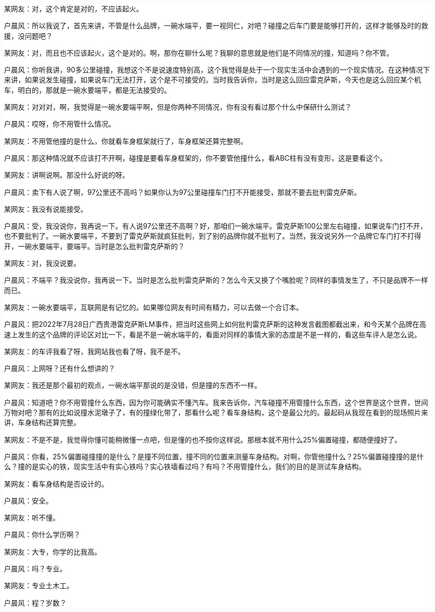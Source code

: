 某网友：对，这个肯定是对的，不应该起火。

户晨风：所以我说了，首先来讲，不管是什么品牌，一碗水端平，要一视同仁，对吧？碰撞之后车门要是能够打开的，这样才能够及时的救援，没问题吧？

某网友：对，而且也不应该起火，这个是对的。啊，那你在聊什么呢？我聊的意思就是他们是不同情况的撞，知道吗？你不管。

户晨风：你听我讲，90多公里碰撞，我想这个不是说速度特别高，这个我觉得是处于一个现实生活中会遇到的一个现实情况。在这种情况下来讲，如果说发生碰撞，如果说车门无法打开，这个是不可接受的。当时我告诉你，当时是这么回应雷克萨斯，今天也是这么回应某个机车，明白的，那就是一碗水要端平，都是无法接受的。

某网友：对对对，啊，我觉得是一碗水要端平啊，但是你两种不同情况，你有没有看过那个什么中保研什么测试？

户晨风：哎呀，你不用管什么情况。

某网友：不用管他撞的是什么，你就看车身框架就行了，车身框架还算完整啊。

户晨风：那这种情况就不应该打不开啊，碰撞是要看车身框架的，你不要管他撞什么，看ABC柱有没有变形，这是要看这个。

某网友：讲啊说啊。那没什么好说的呀。

户晨风：卖下有人说了啊，97公里还不高吗？如果你认为97公里碰撞车门打不开能接受，那就不要去批判雷克萨斯。

某网友：我没有说能接受。

户晨风：受，我没说你，我再说一下。有人说97公里还不高啊？好，那咱们一碗水端平。雷克萨斯100公里左右碰撞，如果说车门打不开，也不要批判了。一碗水要端平，不要到了雷克萨斯就疯狂批判，到了别的品牌你就不批判了。当然，我没说另外一个品牌它车门打不打得开，一碗水要端平，要端平。当时是怎么批判雷克萨斯的？

某网友：对，我没说要。

户晨风：不端平？我没说你，我再说一下。当时是怎么批判雷克萨斯的？怎么今天又换了个嘴脸呢？同样的事情发生了，不只是品牌不一样而已。

某网友：一碗水要端平，互联网是有记忆的。如果哪位网友有时间有精力，可以去做一个合订本。

户晨风：把2022年7月28日广西贵港雷克萨斯LM事件，把当时这些网上如何批判雷克萨斯的这种发言截图都截出来，和今天某个品牌在高速上发生的这个品牌的评论区对比一下，看是不是一碗水端平的，看面对同样的事情大家的态度是不是一样的，看这些车评人是怎么说。

某网友：的车评我看了呀，我网站我也看了呀，我不是不。

户晨风：上网呀？还有什么想讲的？

某网友：我还是那个最初的观点，一碗水端平那说的是没错，但是撞的东西不一样。

户晨风：知道吧？你不用管撞什么东西，因为你可能确实不懂汽车。我来告诉你，汽车碰撞不用管撞什么东西，这个世界是这个世界，世间万物对吧？那有的比如说撞水泥墩子了，有的撞绿化带了，那看什么呢？看车身结构，这个是最公允的。最起码从我现在看到的现场照片来讲，车身结构还算完整。

某网友：不是不是，我觉得你懂可能稍微懂一点吧，但是懂的也不按你这样说。那根本就不用什么25%偏置碰撞，都随便撞好了。

户晨风：你看，25%偏置碰撞撞的是什么？是撞不同位置，撞不同的位置来测量车身结构。对啊，你管他撞什么？25%偏置碰撞撞的是什么？撞的是实心的铁，现实生活中有实心铁吗？实心铁墙看过吗？有吗？不用管撞什么，我们的目的是测试车身结构。

某网友：看车身结构是否设计的。

户晨风：安全。

某网友：听不懂。

户晨风：你什么学历啊？

某网友：大专，你学的比我高。

户晨风：吗？专业。

某网友：专业土木工。

户晨风：程？岁数？
